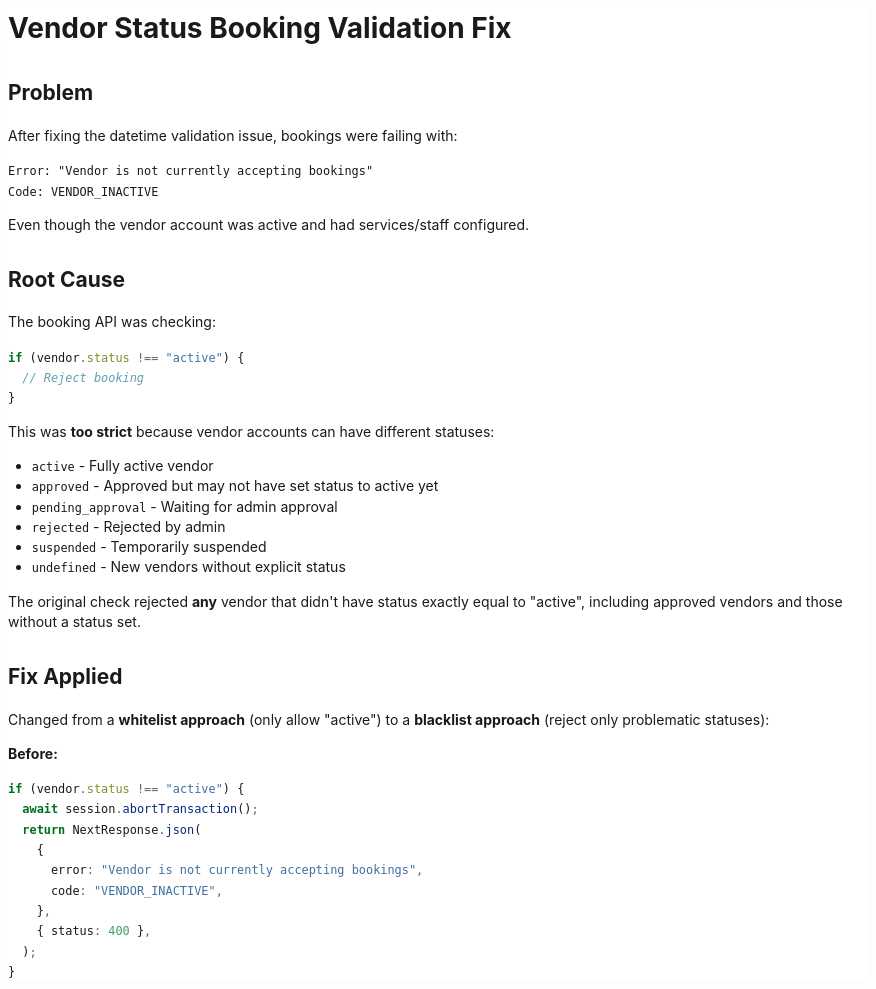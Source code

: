 # Vendor Status Booking Validation Fix

## Problem

After fixing the datetime validation issue, bookings were failing with:

```
Error: "Vendor is not currently accepting bookings"
Code: VENDOR_INACTIVE
```

Even though the vendor account was active and had services/staff configured.

## Root Cause

The booking API was checking:

```typescript
if (vendor.status !== "active") {
  // Reject booking
}
```

This was **too strict** because vendor accounts can have different statuses:

- `active` - Fully active vendor
- `approved` - Approved but may not have set status to active yet
- `pending_approval` - Waiting for admin approval
- `rejected` - Rejected by admin
- `suspended` - Temporarily suspended
- `undefined` - New vendors without explicit status

The original check rejected **any** vendor that didn't have status exactly equal to "active", including approved vendors and those without a status set.

## Fix Applied

Changed from a **whitelist approach** (only allow "active") to a **blacklist approach** (reject only problematic statuses):

**Before:**

```typescript
if (vendor.status !== "active") {
  await session.abortTransaction();
  return NextResponse.json(
    {
      error: "Vendor is not currently accepting bookings",
      code: "VENDOR_INACTIVE",
    },
    { status: 400 },
  );
}
```

